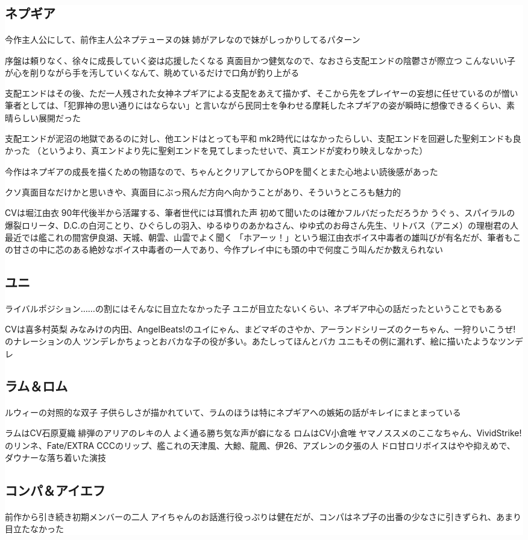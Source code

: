 ## ネプギア

今作主人公にして、前作主人公ネプテューヌの妹
姉がアレなので妹がしっかりしてるパターン

序盤は頼りなく、徐々に成長していく姿は応援したくなる
真面目かつ健気なので、なおさら支配エンドの陰鬱さが際立つ
こんないい子が心を削りながら手を汚していくなんて、眺めているだけで口角が釣り上がる

支配エンドはその後、ただ一人残された女神ネプギアによる支配をあえて描かず、そこから先をプレイヤーの妄想に任せているのが憎い
筆者としては、「犯罪神の思い通りにはならない」と言いながら民同士を争わせる摩耗したネプギアの姿が瞬時に想像できるくらい、素晴らしい展開だった

支配エンドが泥沼の地獄であるのに対し、他エンドはとっても平和
mk2時代にはなかったらしい、支配エンドを回避した聖剣エンドも良かった
（というより、真エンドより先に聖剣エンドを見てしまったせいで、真エンドが変わり映えしなかった）

今作はネプギアの成長を描くための物語なので、ちゃんとクリアしてからOPを聞くとまた心地よい読後感があった

クソ真面目なだけかと思いきや、真面目にぶっ飛んだ方向へ向かうことがあり、そういうところも魅力的

CVは堀江由衣
90年代後半から活躍する、筆者世代には耳慣れた声
初めて聞いたのは確かフルバだっただろうか
うぐぅ、スパイラルの爆裂ロリータ、D.C.の白河ことり、ひぐらしの羽入、ゆるゆりのあかねさん、ゆゆ式のお母さん先生、リトバス（アニメ）の理樹君の人
最近では艦これの間宮伊良湖、天城、朝雲、山雲でよく聞く
「ホアーッ！」という堀江由衣ボイス中毒者の雄叫びが有名だが、筆者もこの甘さの中に芯のある絶妙なボイス中毒者の一人であり、今作プレイ中にも頭の中で何度こう叫んだか数えられない

## ユニ

ライバルポジション……の割にはそんなに目立たなかった子
ユニが目立たないくらい、ネプギア中心の話だったということでもある

CVは喜多村英梨
みなみけの内田、AngelBeats!のユイにゃん、まどマギのさやか、アーランドシリーズのクーちゃん、一狩りいこうぜ!のナレーションの人
ツンデレかちょっとおバカな子の役が多い。あたしってほんとバカ
ユニもその例に漏れず、絵に描いたようなツンデレ

## ラム＆ロム

ルウィーの対照的な双子
子供らしさが描かれていて、ラムのほうは特にネプギアへの嫉妬の話がキレイにまとまっている

ラムはCV石原夏織
緋弾のアリアのレキの人
よく通る勝ち気な声が癖になる
ロムはCV小倉唯
ヤマノススメのここなちゃん、VividStrike!のリンネ、Fate/EXTRA CCCのリップ、艦これの天津風、大鯨、龍鳳、伊26、アズレンの夕張の人
ドロ甘ロリボイスはやや抑えめで、ダウナーな落ち着いた演技

## コンパ＆アイエフ

前作から引き続き初期メンバーの二人
アイちゃんのお話進行役っぷりは健在だが、コンパはネプ子の出番の少なさに引きずられ、あまり目立たなかった
